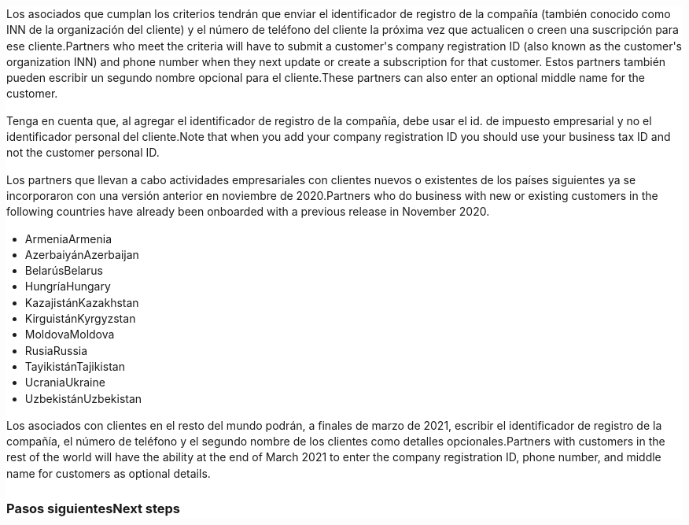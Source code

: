 <span data-ttu-id="f00c8-368">Los asociados que cumplan los criterios tendrán que enviar el identificador de registro de la compañía (también conocido como INN de la organización del cliente) y el número de teléfono del cliente la próxima vez que actualicen o creen una suscripción para ese cliente.</span><span class="sxs-lookup"><span data-stu-id="f00c8-368">Partners who meet the criteria will have to submit a customer's company registration ID (also known as the customer's organization INN) and phone number when they next update or create a subscription for that customer.</span></span> <span data-ttu-id="f00c8-369">Estos partners también pueden escribir un segundo nombre opcional para el cliente.</span><span class="sxs-lookup"><span data-stu-id="f00c8-369">These partners can also enter an optional middle name for the customer.</span></span>

<span data-ttu-id="f00c8-370">Tenga en cuenta que, al agregar el identificador de registro de la compañía, debe usar el id. de impuesto empresarial y no el identificador personal del cliente.</span><span class="sxs-lookup"><span data-stu-id="f00c8-370">Note that when you add your company registration ID you should use your business tax ID and not the customer personal ID.</span></span>

<span data-ttu-id="f00c8-371">Los partners que llevan a cabo actividades empresariales con clientes nuevos o existentes de los países siguientes ya se incorporaron con una versión anterior en noviembre de 2020.</span><span class="sxs-lookup"><span data-stu-id="f00c8-371">Partners who do business with new or existing customers in the following countries have already been onboarded with a previous release in November 2020.</span></span>

- <span data-ttu-id="f00c8-372">Armenia</span><span class="sxs-lookup"><span data-stu-id="f00c8-372">Armenia</span></span>
- <span data-ttu-id="f00c8-373">Azerbaiyán</span><span class="sxs-lookup"><span data-stu-id="f00c8-373">Azerbaijan</span></span>
- <span data-ttu-id="f00c8-374">Belarús</span><span class="sxs-lookup"><span data-stu-id="f00c8-374">Belarus</span></span>
- <span data-ttu-id="f00c8-375">Hungría</span><span class="sxs-lookup"><span data-stu-id="f00c8-375">Hungary</span></span>
- <span data-ttu-id="f00c8-376">Kazajistán</span><span class="sxs-lookup"><span data-stu-id="f00c8-376">Kazakhstan</span></span>
- <span data-ttu-id="f00c8-377">Kirguistán</span><span class="sxs-lookup"><span data-stu-id="f00c8-377">Kyrgyzstan</span></span>
- <span data-ttu-id="f00c8-378">Moldova</span><span class="sxs-lookup"><span data-stu-id="f00c8-378">Moldova</span></span>
- <span data-ttu-id="f00c8-379">Rusia</span><span class="sxs-lookup"><span data-stu-id="f00c8-379">Russia</span></span>
- <span data-ttu-id="f00c8-380">Tayikistán</span><span class="sxs-lookup"><span data-stu-id="f00c8-380">Tajikistan</span></span>
- <span data-ttu-id="f00c8-381">Ucrania</span><span class="sxs-lookup"><span data-stu-id="f00c8-381">Ukraine</span></span>
- <span data-ttu-id="f00c8-382">Uzbekistán</span><span class="sxs-lookup"><span data-stu-id="f00c8-382">Uzbekistan</span></span>

<span data-ttu-id="f00c8-383">Los asociados con clientes en el resto del mundo podrán, a finales de marzo de 2021, escribir el identificador de registro de la compañía, el número de teléfono y el segundo nombre de los clientes como detalles opcionales.</span><span class="sxs-lookup"><span data-stu-id="f00c8-383">Partners with customers in the rest of the world will have the ability at the end of March 2021 to enter the company registration ID, phone number, and middle name for customers as optional details.</span></span>

### <a name="next-steps"></a><span data-ttu-id="f00c8-384">Pasos siguientes</span><span class="sxs-lookup"><span data-stu-id="f00c8-384">Next steps</span></span>
